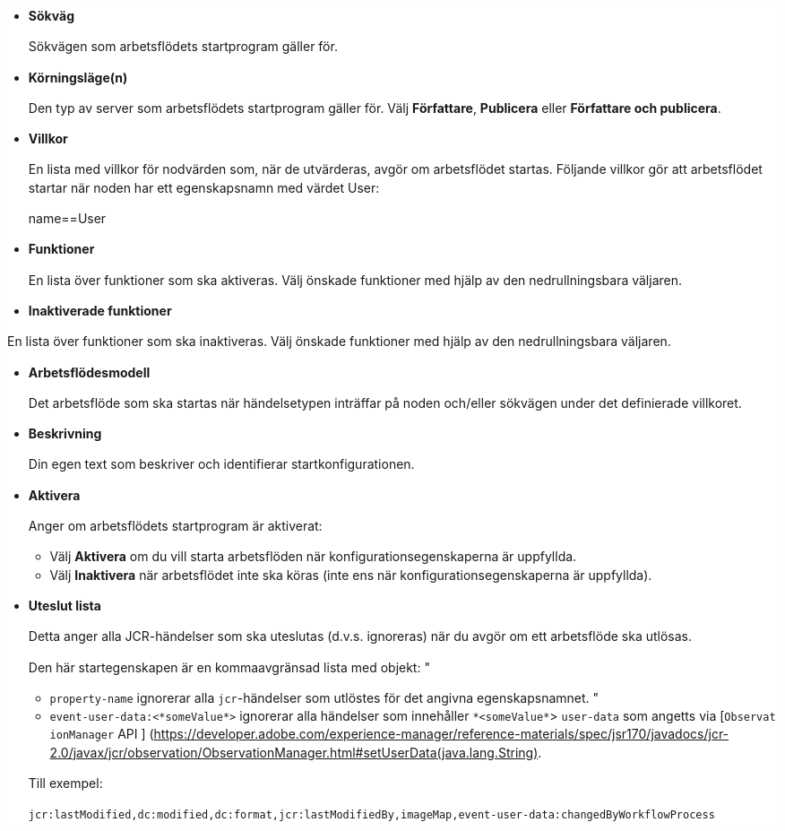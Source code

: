    * **Sökväg**

     Sökvägen som arbetsflödets startprogram gäller för.

   * **Körningsläge(n)**

     Den typ av server som arbetsflödets startprogram gäller för. Välj **Författare**, **Publicera** eller **Författare och publicera**.

   * **Villkor**

     En lista med villkor för nodvärden som, när de utvärderas, avgör om arbetsflödet startas. Följande villkor gör att arbetsflödet startar när noden har ett egenskapsnamn med värdet User:

     name==User

   * **Funktioner**

     En lista över funktioner som ska aktiveras. Välj önskade funktioner med hjälp av den nedrullningsbara väljaren.

   * **Inaktiverade funktioner**

   En lista över funktioner som ska inaktiveras. Välj önskade funktioner med hjälp av den nedrullningsbara väljaren.

   * **Arbetsflödesmodell**

     Det arbetsflöde som ska startas när händelsetypen inträffar på noden och/eller sökvägen under det definierade villkoret.

   * **Beskrivning**

     Din egen text som beskriver och identifierar startkonfigurationen.

   * **Aktivera**

     Anger om arbetsflödets startprogram är aktiverat:

      * Välj **Aktivera** om du vill starta arbetsflöden när konfigurationsegenskaperna är uppfyllda.
      * Välj **Inaktivera** när arbetsflödet inte ska köras (inte ens när konfigurationsegenskaperna är uppfyllda).

   * **Uteslut lista**

     Detta anger alla JCR-händelser som ska uteslutas (d.v.s. ignoreras) när du avgör om ett arbetsflöde ska utlösas.

     Den här startegenskapen är en kommaavgränsad lista med objekt: &quot;

      * `property-name` ignorerar alla `jcr`-händelser som utlöstes för det angivna egenskapsnamnet. &quot;
      * `event-user-data:<*someValue*>` ignorerar alla händelser som innehåller `*<someValue*`> `user-data` som angetts via [`ObservationManager` API ] (https://developer.adobe.com/experience-manager/reference-materials/spec/jsr170/javadocs/jcr-2.0/javax/jcr/observation/ObservationManager.html#setUserData(java.lang.String).

     Till exempel:

     `jcr:lastModified,dc:modified,dc:format,jcr:lastModifiedBy,imageMap,event-user-data:changedByWorkflowProcess`
